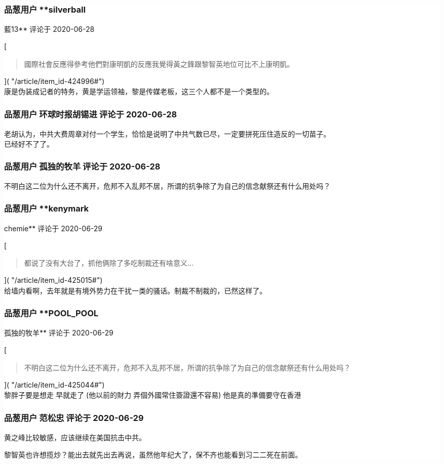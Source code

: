 

            
### 品葱用户 **silverball 
藍13** 评论于 2020-06-28
        
[

> 國際社會反應得參考他們對康明凱的反應我覺得黃之鋒跟黎智英地位可比不上康明凱。

]( "/article/item_id-424996#")  
康是伪装成记者的特务，黄是学运领袖，黎是传媒老板，这三个人都不是一个类型的。
        


            
### 品葱用户 **环球时报胡锡进** 评论于 2020-06-28
        
老胡认为，中共大费周章对付一个学生，恰恰是说明了中共气数已尽，一定要拼死压住造反的一切苗子。  
已经好不了了。
        


            
### 品葱用户 **孤独的牧羊** 评论于 2020-06-28
        
不明白这二位为什么还不离开，危邦不入乱邦不居，所谓的抗争除了为自己的信念献祭还有什么用处吗？
        


            
### 品葱用户 **kenymark 
chemie** 评论于 2020-06-29
        
[

> 都说了没有大台了，抓他俩除了多吃制裁还有啥意义…

]( "/article/item_id-425015#")  
给墙内看啊，去年就是有境外势力在干扰一类的骚话。制裁不制裁的，已然这样了。
        


            
### 品葱用户 **POOL_POOL 
孤独的牧羊** 评论于 2020-06-29
        
[

> 不明白这二位为什么还不离开，危邦不入乱邦不居，所谓的抗争除了为自己的信念献祭还有什么用处吗？

]( "/article/item_id-425044#")  
黎胖子要是想走 早就走了 (他以前的財力 弄個外國常住簽證還不容易) 他是真的準備要守在香港
        


            
### 品葱用户 **范松忠** 评论于 2020-06-29
        
黄之峰比较敏感，应该继续在美国抗击中共。  
  
黎智英也许想揽炒？能出去就先出去再说，虽然他年纪大了，保不齐也能看到习二二死在前面。
        
